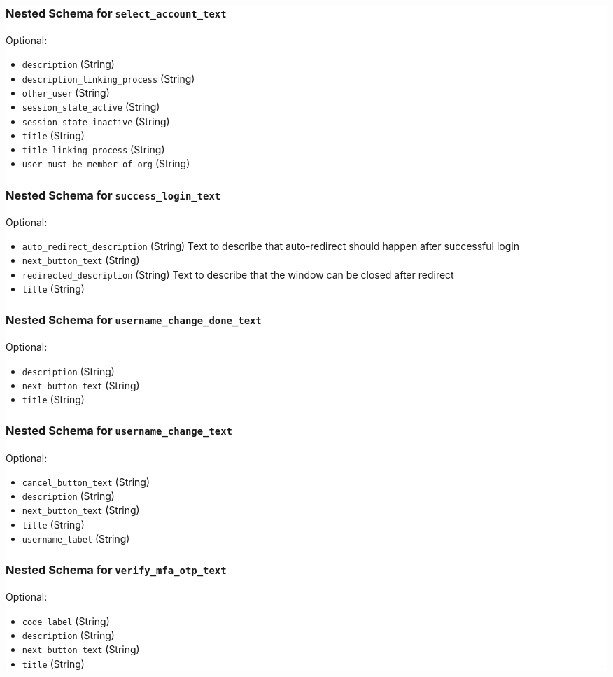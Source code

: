 <a id="nestedatt--select_account_text"></a>
### Nested Schema for `select_account_text`

Optional:

- `description` (String)
- `description_linking_process` (String)
- `other_user` (String)
- `session_state_active` (String)
- `session_state_inactive` (String)
- `title` (String)
- `title_linking_process` (String)
- `user_must_be_member_of_org` (String)


<a id="nestedatt--success_login_text"></a>
### Nested Schema for `success_login_text`

Optional:

- `auto_redirect_description` (String) Text to describe that auto-redirect should happen after successful login
- `next_button_text` (String)
- `redirected_description` (String) Text to describe that the window can be closed after redirect
- `title` (String)


<a id="nestedatt--username_change_done_text"></a>
### Nested Schema for `username_change_done_text`

Optional:

- `description` (String)
- `next_button_text` (String)
- `title` (String)


<a id="nestedatt--username_change_text"></a>
### Nested Schema for `username_change_text`

Optional:

- `cancel_button_text` (String)
- `description` (String)
- `next_button_text` (String)
- `title` (String)
- `username_label` (String)


<a id="nestedatt--verify_mfa_otp_text"></a>
### Nested Schema for `verify_mfa_otp_text`

Optional:

- `code_label` (String)
- `description` (String)
- `next_button_text` (String)
- `title` (String)
